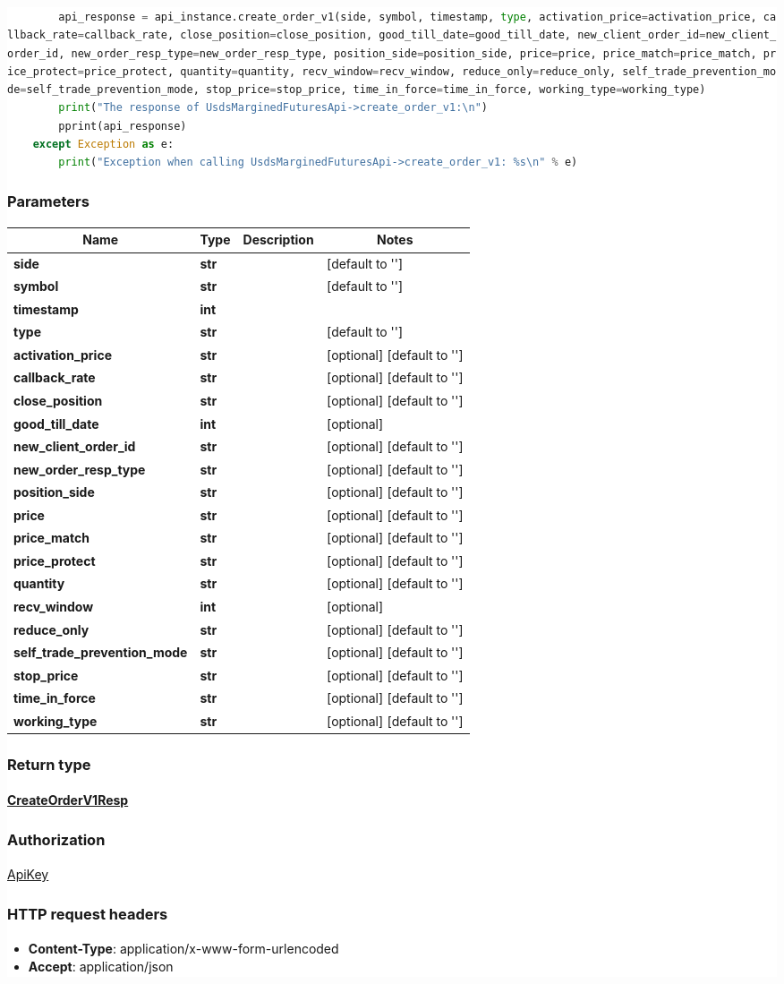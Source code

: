 ```python
        api_response = api_instance.create_order_v1(side, symbol, timestamp, type, activation_price=activation_price, callback_rate=callback_rate, close_position=close_position, good_till_date=good_till_date, new_client_order_id=new_client_order_id, new_order_resp_type=new_order_resp_type, position_side=position_side, price=price, price_match=price_match, price_protect=price_protect, quantity=quantity, recv_window=recv_window, reduce_only=reduce_only, self_trade_prevention_mode=self_trade_prevention_mode, stop_price=stop_price, time_in_force=time_in_force, working_type=working_type)
        print("The response of UsdsMarginedFuturesApi->create_order_v1:\n")
        pprint(api_response)
    except Exception as e:
        print("Exception when calling UsdsMarginedFuturesApi->create_order_v1: %s\n" % e)
```



### Parameters


Name | Type | Description  | Notes
------------- | ------------- | ------------- | -------------
 **side** | **str**|  | [default to &#39;&#39;]
 **symbol** | **str**|  | [default to &#39;&#39;]
 **timestamp** | **int**|  | 
 **type** | **str**|  | [default to &#39;&#39;]
 **activation_price** | **str**|  | [optional] [default to &#39;&#39;]
 **callback_rate** | **str**|  | [optional] [default to &#39;&#39;]
 **close_position** | **str**|  | [optional] [default to &#39;&#39;]
 **good_till_date** | **int**|  | [optional] 
 **new_client_order_id** | **str**|  | [optional] [default to &#39;&#39;]
 **new_order_resp_type** | **str**|  | [optional] [default to &#39;&#39;]
 **position_side** | **str**|  | [optional] [default to &#39;&#39;]
 **price** | **str**|  | [optional] [default to &#39;&#39;]
 **price_match** | **str**|  | [optional] [default to &#39;&#39;]
 **price_protect** | **str**|  | [optional] [default to &#39;&#39;]
 **quantity** | **str**|  | [optional] [default to &#39;&#39;]
 **recv_window** | **int**|  | [optional] 
 **reduce_only** | **str**|  | [optional] [default to &#39;&#39;]
 **self_trade_prevention_mode** | **str**|  | [optional] [default to &#39;&#39;]
 **stop_price** | **str**|  | [optional] [default to &#39;&#39;]
 **time_in_force** | **str**|  | [optional] [default to &#39;&#39;]
 **working_type** | **str**|  | [optional] [default to &#39;&#39;]

### Return type

[**CreateOrderV1Resp**](CreateOrderV1Resp.md)

### Authorization

[ApiKey](../README.md#ApiKey)

### HTTP request headers

 - **Content-Type**: application/x-www-form-urlencoded
 - **Accept**: application/json
